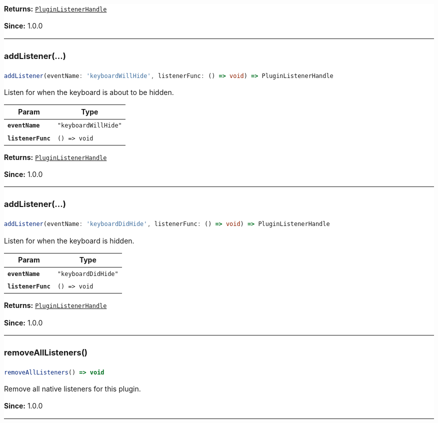 **Returns:** <code><a href="#pluginlistenerhandle">PluginListenerHandle</a></code>

**Since:** 1.0.0

--------------------


### addListener(...)

```typescript
addListener(eventName: 'keyboardWillHide', listenerFunc: () => void) => PluginListenerHandle
```

Listen for when the keyboard is about to be hidden.

| Param              | Type                            |
| ------------------ | ------------------------------- |
| **`eventName`**    | <code>"keyboardWillHide"</code> |
| **`listenerFunc`** | <code>() => void</code>         |

**Returns:** <code><a href="#pluginlistenerhandle">PluginListenerHandle</a></code>

**Since:** 1.0.0

--------------------


### addListener(...)

```typescript
addListener(eventName: 'keyboardDidHide', listenerFunc: () => void) => PluginListenerHandle
```

Listen for when the keyboard is hidden.

| Param              | Type                           |
| ------------------ | ------------------------------ |
| **`eventName`**    | <code>"keyboardDidHide"</code> |
| **`listenerFunc`** | <code>() => void</code>        |

**Returns:** <code><a href="#pluginlistenerhandle">PluginListenerHandle</a></code>

**Since:** 1.0.0

--------------------


### removeAllListeners()

```typescript
removeAllListeners() => void
```

Remove all native listeners for this plugin.

**Since:** 1.0.0

--------------------
